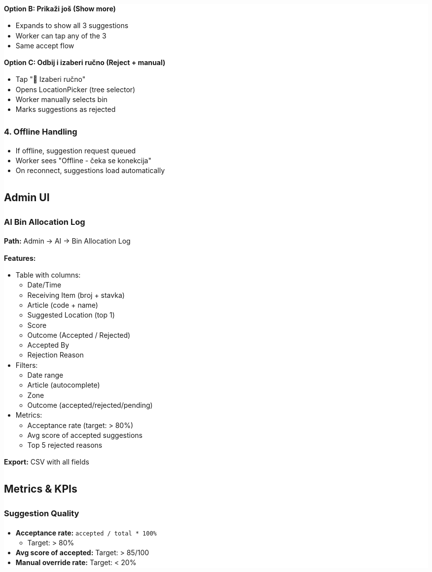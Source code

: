 **Option B: Prikaži još (Show more)**
- Expands to show all 3 suggestions
- Worker can tap any of the 3
- Same accept flow

**Option C: Odbij i izaberi ručno (Reject + manual)**
- Tap "📍 Izaberi ručno"
- Opens LocationPicker (tree selector)
- Worker manually selects bin
- Marks suggestions as rejected

### 4. Offline Handling

- If offline, suggestion request queued
- Worker sees "Offline - čeka se konekcija"
- On reconnect, suggestions load automatically

## Admin UI

### AI Bin Allocation Log

**Path:** Admin → AI → Bin Allocation Log

**Features:**
- Table with columns:
  - Date/Time
  - Receiving Item (broj + stavka)
  - Article (code + name)
  - Suggested Location (top 1)
  - Score
  - Outcome (Accepted / Rejected)
  - Accepted By
  - Rejection Reason
- Filters:
  - Date range
  - Article (autocomplete)
  - Zone
  - Outcome (accepted/rejected/pending)
- Metrics:
  - Acceptance rate (target: > 80%)
  - Avg score of accepted suggestions
  - Top 5 rejected reasons

**Export:** CSV with all fields

## Metrics & KPIs

### Suggestion Quality
- **Acceptance rate:** `accepted / total * 100%`
  - Target: > 80%
- **Avg score of accepted:** Target: > 85/100
- **Manual override rate:** Target: < 20%
